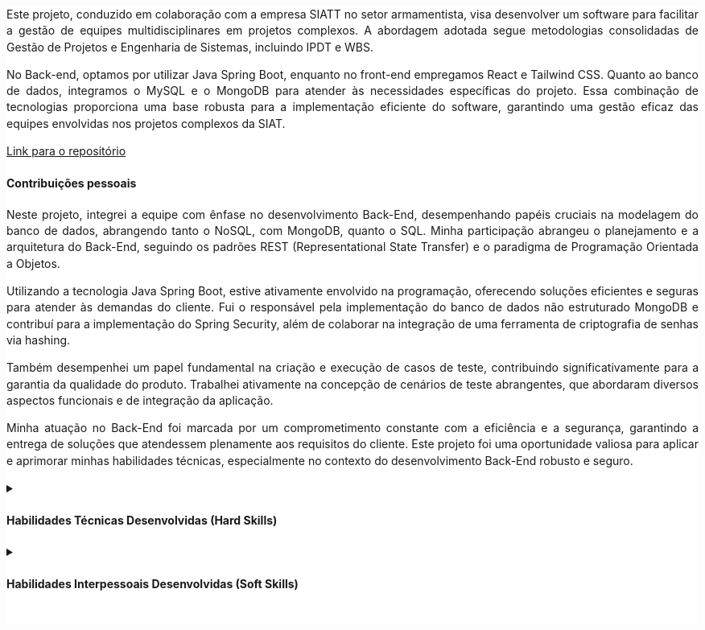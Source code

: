 <p align="justify">
Este projeto, conduzido em colaboração com a empresa SIATT no setor armamentista, visa desenvolver um software para facilitar a gestão de equipes multidisciplinares em projetos complexos. A abordagem adotada segue metodologias consolidadas de Gestão de Projetos e Engenharia de Sistemas, incluindo IPDT e WBS.
</p>
<p align="justify">
No Back-end, optamos por utilizar Java Spring Boot, enquanto no front-end empregamos React e Tailwind CSS. Quanto ao banco de dados, integramos o MySQL e o MongoDB para atender às necessidades específicas do projeto. Essa combinação de tecnologias proporciona uma base robusta para a implementação eficiente do software, garantindo uma gestão eficaz das equipes envolvidas nos projetos complexos da SIAT.
</p>


[Link para o repositório](https://github.com/Equipe-Beelieve/Equipe-API-3DSM-Beelieve)

#### Contribuições pessoais

<p align="justify">
Neste projeto, integrei a equipe com ênfase no desenvolvimento Back-End, desempenhando papéis cruciais na modelagem do banco de dados, abrangendo tanto o NoSQL, com MongoDB, quanto o SQL. Minha participação abrangeu o planejamento e a arquitetura do Back-End, seguindo os padrões REST (Representational State Transfer) e o paradigma de Programação Orientada a Objetos.
</p>
<p align="justify">
Utilizando a tecnologia Java Spring Boot, estive ativamente envolvido na programação, oferecendo soluções eficientes e seguras para atender às demandas do cliente. Fui o responsável pela implementação do banco de dados não estruturado MongoDB e contribuí para a implementação do Spring Security, além de colaborar na integração de uma ferramenta de criptografia de senhas via hashing.
</p>
<p align="justify">
Também desempenhei um papel fundamental na criação e execução de casos de teste, contribuindo significativamente para a garantia da qualidade do produto. Trabalhei ativamente na concepção de cenários de teste abrangentes, que abordaram diversos aspectos funcionais e de integração da aplicação.
</p>
<p align="justify">
Minha atuação no Back-End foi marcada por um comprometimento constante com a eficiência e a segurança, garantindo a entrega de soluções que atendessem plenamente aos requisitos do cliente. Este projeto foi uma oportunidade valiosa para aplicar e aprimorar minhas habilidades técnicas, especialmente no contexto do desenvolvimento Back-End robusto e seguro.
</p>
<details><summary><h4>Habilidades Técnicas Desenvolvidas (Hard Skills)</h4></summary></details>

<details><summary><h4>Habilidades Interpessoais Desenvolvidas (Soft Skills)</h4></summary></details>
<br>